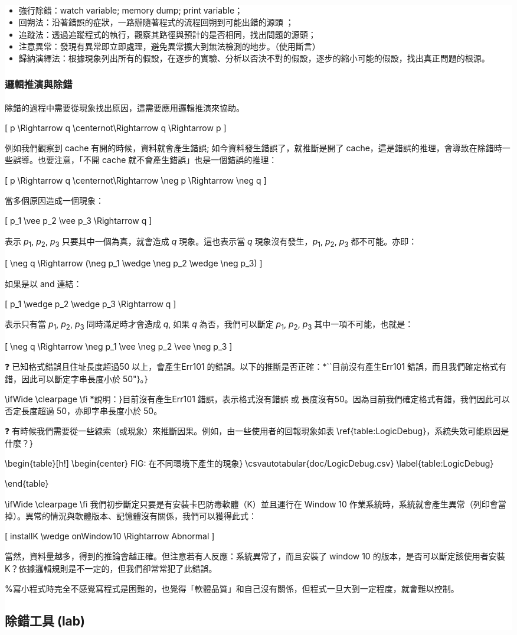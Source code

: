 - 強行除錯：watch variable; memory dump; print variable；
- 回朔法：沿著錯誤的症狀，一路辦隨著程式的流程回朔到可能出錯的源頭 ；
- 追蹤法：透過追蹤程式的執行，觀察其路徑與預計的是否相同，找出問題的源頭；
- 注意異常：發現有異常即立即處理，避免異常擴大到無法檢測的地步。（使用斷言）
- 歸納演繹法：根據現象列出所有的假設，在逐步的實驗、分析以否決不對的假設，逐步的縮小可能的假設，找出真正問題的根源。

### 邏輯推演與除錯
除錯的過程中需要從現象找出原因，這需要應用邏輯推演來協助。

\[ p \Rightarrow q  \centernot\Rightarrow q \Rightarrow  p \]

例如我們觀察到 cache 有開的時候，資料就會產生錯誤; 如今資料發生錯誤了，就推斷是開了 cache，這是錯誤的推理，會導致在除錯時一些誤導。也要注意，「不開 cache 就不會產生錯誤」也是一個錯誤的推理：

\[ p \Rightarrow q  \centernot\Rightarrow \neg p \Rightarrow \neg q \]

當多個原因造成一個現象：

\[ p_1 \vee p_2 \vee p_3 \Rightarrow q  \]

表示 $p_1$, $p_2$, $p_3$ 只要其中一個為真，就會造成 $q$ 現象。這也表示當 $q$ 現象沒有發生，$p_1$, $p_2$, $p_3$ 都不可能。亦即：

\[ \neg q \Rightarrow  (\neg p_1 \wedge \neg p_2 \wedge \neg p_3) \]

如果是以 and 連結：

\[ p_1 \wedge p_2 \wedge p_3 \Rightarrow q  \]

表示只有當 $p_1$, $p_2$, $p_3$ 同時滿足時才會造成 $q$, 如果 $q$ 為否，我們可以斷定 $p_1$, $p_2$, $p_3$ 其中一項不可能，也就是：

\[ \neg q \Rightarrow  \neg p_1 \vee \neg p_2 \vee \neg p_3 \]

:question: 已知格式錯誤且住址長度超過50 以上，會產生Err101 的錯誤。以下的推斷是否正確：*``目前沒有產生Err101 錯誤，而且我們確定格式有錯，因此可以斷定字串長度小於 50"}。}

\ifWide \clearpage \fi
*說明：}目前沒有產生Err101 錯誤，表示格式沒有錯誤 或 長度沒有50。因為目前我們確定格式有錯，我們因此可以否定長度超過 50，亦即字串長度小於 50。



:question: 有時候我們需要從一些線索（或現象）來推斷因果。例如，由一些使用者的回報現象如表 \ref{table:LogicDebug}，系統失效可能原因是什麼？}

\begin{table}[h!]
\begin{center}
FIG: 在不同環境下產生的現象}
\csvautotabular{doc/LogicDebug.csv}
\label{table:LogicDebug}

\end{table}

\ifWide \clearpage \fi
我們初步斷定只要是有安裝卡巴防毒軟體（K）並且運行在 Window 10 作業系統時，系統就會產生異常（列印會當掉）。異常的情況與軟體版本、記憶體沒有關係，我們可以獲得此式：

\[ installK \wedge onWindow10 \Rightarrow Abnormal    \]


當然，資料量越多，得到的推論會越正確。但注意若有人反應：系統異常了，而且安裝了 window 10 的版本，是否可以斷定該使用者安裝 K？依據邏輯規則是不一定的，但我們卻常常犯了此錯誤。


%寫小程式時完全不感覺寫程式是困難的，也覺得「軟體品質」和自己沒有關係，但程式一旦大到一定程度，就會難以控制。

## 除錯工具 (lab)
